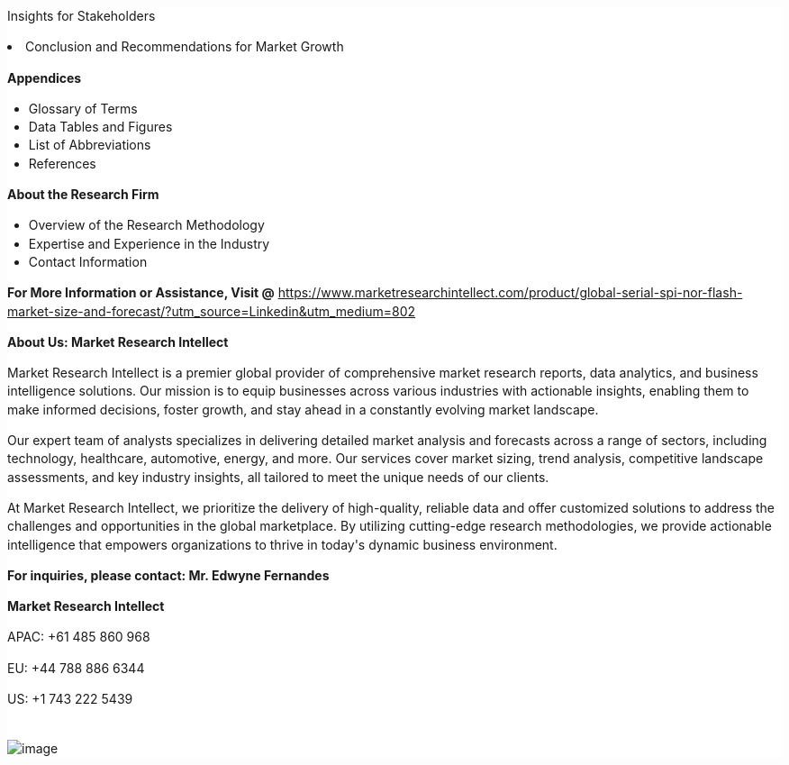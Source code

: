 Insights for Stakeholders</li><li>Conclusion and Recommendations for Market Growth</li></ul><p><strong>Appendices</strong></p><ul><li>Glossary of Terms</li><li>Data Tables and Figures</li><li>List of Abbreviations</li><li>References</li></ul><p><strong>About the Research Firm</strong></p><ul><li>Overview of the Research Methodology</li><li>Expertise and Experience in the Industry</li><li>Contact Information</li></ul></div><div class="article-main__content" data-test-id="publishing-text-block"><p><span class="font-[700]"><strong>For More Information or Assistance, Visit @</strong>&nbsp;<a href="https://www.marketresearchintellect.com/product/global-serial-spi-nor-flash-market-size-and-forecast/?utm_source=Linkedin&utm_medium=802">https://www.marketresearchintellect.com/product/global-serial-spi-nor-flash-market-size-and-forecast/?utm_source=Linkedin&utm_medium=802</a></span></p><p><strong>About Us: Market Research Intellect</strong></p><p>Market Research Intellect is a premier global provider of comprehensive market research reports, data analytics, and business intelligence solutions. Our mission is to equip businesses across various industries with actionable insights, enabling them to make informed decisions, foster growth, and stay ahead in a constantly evolving market landscape.</p><p>Our expert team of analysts specializes in delivering detailed market analysis and forecasts across a range of sectors, including technology, healthcare, automotive, energy, and more. Our services cover market sizing, trend analysis, competitive landscape assessments, and key industry insights, all tailored to meet the unique needs of our clients.</p><p>At Market Research Intellect, we prioritize the delivery of high-quality, reliable data and offer customized solutions to address the challenges and opportunities in the global marketplace. By utilizing cutting-edge research methodologies, we provide actionable intelligence that empowers organizations to thrive in today's dynamic business environment.</p><p><strong>For inquiries, please contact: Mr. Edwyne Fernandes</strong></p><p><strong>Market Research Intellect</strong></p><p>APAC: +61 485 860 968</p><p>EU: +44 788 886 6344</p><p>US: +1 743 222 5439</p></div><div class="article-main__content" data-test-id="publishing-text-block">&nbsp;</div>
![image](https://github.com/user-attachments/assets/c1ea22ed-1161-48f1-a142-43b243d51f02)
